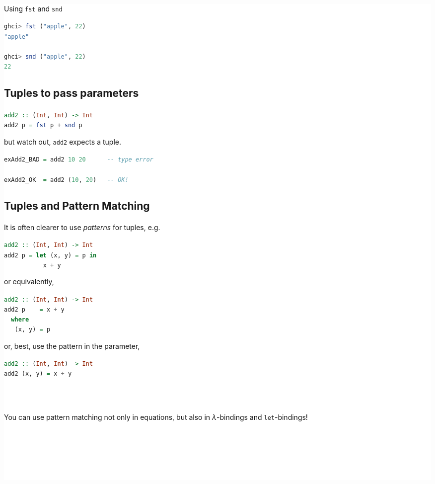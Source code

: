 Using `fst` and `snd` 

```haskell 
ghci> fst ("apple", 22)
"apple"

ghci> snd ("apple", 22)
22
``` 

## Tuples to pass parameters

```haskell
add2 :: (Int, Int) -> Int
add2 p = fst p + snd p
```

but watch out, `add2` expects a tuple.

```haskell
exAdd2_BAD = add2 10 20      -- type error

exAdd2_OK  = add2 (10, 20)   -- OK!
```

## Tuples and Pattern Matching 

It is often clearer to use *patterns* for tuples, e.g.

```haskell
add2 :: (Int, Int) -> Int
add2 p = let (x, y) = p in
           x + y
```

or equivalently,

```haskell
add2 :: (Int, Int) -> Int
add2 p    = x + y
  where
   (x, y) = p
```

or, best, use the pattern in the parameter,

```haskell
add2 :: (Int, Int) -> Int
add2 (x, y) = x + y
```

<br>
<br>

You can use pattern matching not only in equations,
but also in $\lambda$-bindings and `let`-bindings!

<br>
<br>
<br>
<br>
<br>
